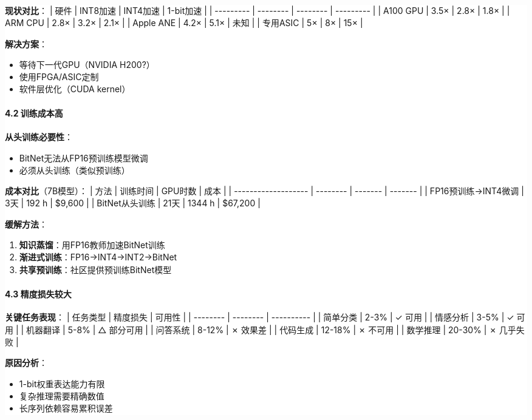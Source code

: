 **现状对比**：
| 硬件      | INT8加速 | INT4加速 | 1-bit加速 |
| --------- | -------- | -------- | --------- |
| A100 GPU  | 3.5×     | 2.8×     | 1.8×      |
| ARM CPU   | 2.8×     | 3.2×     | 2.1×      |
| Apple ANE | 4.2×     | 5.1×     | 未知      |
| 专用ASIC  | 5×       | 8×       | 15×       |

**解决方案**：
- 等待下一代GPU（NVIDIA H200?）
- 使用FPGA/ASIC定制
- 软件层优化（CUDA kernel）

#### 4.2 训练成本高

**从头训练必要性**：
- BitNet无法从FP16预训练模型微调
- 必须从头训练（类似预训练）

**成本对比**（7B模型）：
| 方法                | 训练时间 | GPU时数 | 成本    |
| ------------------- | -------- | ------- | ------- |
| FP16预训练→INT4微调 | 3天      | 192 h   | $9,600  |
| BitNet从头训练      | 21天     | 1344 h  | $67,200 |

**缓解方法**：
1. **知识蒸馏**：用FP16教师加速BitNet训练
2. **渐进式训练**：FP16→INT4→INT2→BitNet
3. **共享预训练**：社区提供预训练BitNet模型

#### 4.3 精度损失较大

**关键任务表现**：
| 任务类型 | 精度损失 | 可用性     |
| -------- | -------- | ---------- |
| 简单分类 | 2-3%     | ✓ 可用     |
| 情感分析 | 3-5%     | ✓ 可用     |
| 机器翻译 | 5-8%     | △ 部分可用 |
| 问答系统 | 8-12%    | ✗ 效果差   |
| 代码生成 | 12-18%   | ✗ 不可用   |
| 数学推理 | 20-30%   | ✗ 几乎失败 |

**原因分析**：
- 1-bit权重表达能力有限
- 复杂推理需要精确数值
- 长序列依赖容易累积误差
